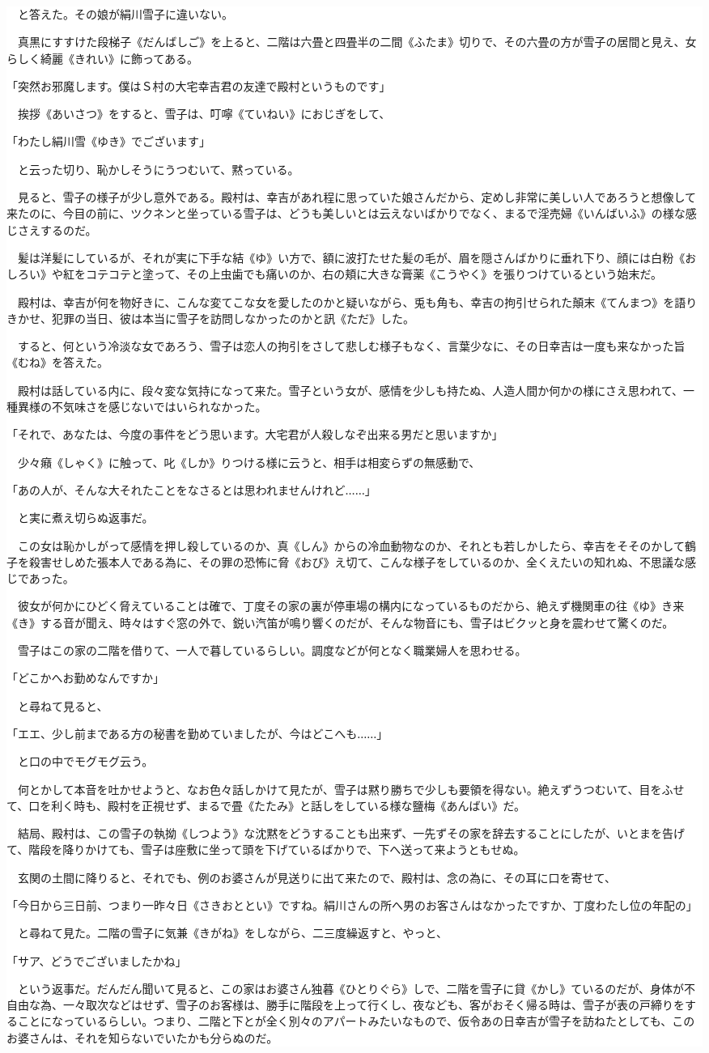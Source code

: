 　と答えた。その娘が絹川雪子に違いない。

　真黒にすすけた段梯子《だんばしご》を上ると、二階は六畳と四畳半の二間《ふたま》切りで、その六畳の方が雪子の居間と見え、女らしく綺麗《きれい》に飾ってある。

「突然お邪魔します。僕はＳ村の大宅幸吉君の友達で殿村というものです」

　挨拶《あいさつ》をすると、雪子は、叮嚀《ていねい》におじぎをして、

「わたし絹川雪《ゆき》でございます」

　と云った切り、恥かしそうにうつむいて、黙っている。

　見ると、雪子の様子が少し意外である。殿村は、幸吉があれ程に思っていた娘さんだから、定めし非常に美しい人であろうと想像して来たのに、今目の前に、ツクネンと坐っている雪子は、どうも美しいとは云えないばかりでなく、まるで淫売婦《いんばいふ》の様な感じさえするのだ。

　髪は洋髪にしているが、それが実に下手な結《ゆ》い方で、額に波打たせた髪の毛が、眉を隠さんばかりに垂れ下り、顔には白粉《おしろい》や紅をコテコテと塗って、その上虫歯でも痛いのか、右の頬に大きな膏薬《こうやく》を張りつけているという始末だ。

　殿村は、幸吉が何を物好きに、こんな変てこな女を愛したのかと疑いながら、兎も角も、幸吉の拘引せられた顛末《てんまつ》を語りきかせ、犯罪の当日、彼は本当に雪子を訪問しなかったのかと訊《ただ》した。

　すると、何という冷淡な女であろう、雪子は恋人の拘引をさして悲しむ様子もなく、言葉少なに、その日幸吉は一度も来なかった旨《むね》を答えた。

　殿村は話している内に、段々変な気持になって来た。雪子という女が、感情を少しも持たぬ、人造人間か何かの様にさえ思われて、一種異様の不気味さを感じないではいられなかった。

「それで、あなたは、今度の事件をどう思います。大宅君が人殺しなぞ出来る男だと思いますか」

　少々癪《しゃく》に触って、叱《しか》りつける様に云うと、相手は相変らずの無感動で、

「あの人が、そんな大それたことをなさるとは思われませんけれど……」

　と実に煮え切らぬ返事だ。

　この女は恥かしがって感情を押し殺しているのか、真《しん》からの冷血動物なのか、それとも若しかしたら、幸吉をそそのかして鶴子を殺害せしめた張本人である為に、その罪の恐怖に脅《おび》え切て、こんな様子をしているのか、全くえたいの知れぬ、不思議な感じであった。

　彼女が何かにひどく脅えていることは確で、丁度その家の裏が停車場の構内になっているものだから、絶えず機関車の往《ゆ》き来《き》する音が聞え、時々はすぐ窓の外で、鋭い汽笛が鳴り響くのだが、そんな物音にも、雪子はビクッと身を震わせて驚くのだ。

　雪子はこの家の二階を借りて、一人で暮しているらしい。調度などが何となく職業婦人を思わせる。

「どこかへお勤めなんですか」

　と尋ねて見ると、

「エエ、少し前まである方の秘書を勤めていましたが、今はどこへも……」

　と口の中でモグモグ云う。

　何とかして本音を吐かせようと、なお色々話しかけて見たが、雪子は黙り勝ちで少しも要領を得ない。絶えずうつむいて、目をふせて、口を利く時も、殿村を正視せず、まるで畳《たたみ》と話しをしている様な鹽梅《あんばい》だ。

　結局、殿村は、この雪子の執拗《しつよう》な沈黙をどうすることも出来ず、一先ずその家を辞去することにしたが、いとまを告げて、階段を降りかけても、雪子は座敷に坐って頭を下げているばかりで、下へ送って来ようともせぬ。

　玄関の土間に降りると、それでも、例のお婆さんが見送りに出て来たので、殿村は、念の為に、その耳に口を寄せて、

「今日から三日前、つまり一昨々日《さきおととい》ですね。絹川さんの所へ男のお客さんはなかったですか、丁度わたし位の年配の」

　と尋ねて見た。二階の雪子に気兼《きがね》をしながら、二三度繰返すと、やっと、

「サア、どうでございましたかね」

　という返事だ。だんだん聞いて見ると、この家はお婆さん独暮《ひとりぐら》しで、二階を雪子に貸《かし》ているのだが、身体が不自由な為、一々取次などはせず、雪子のお客様は、勝手に階段を上って行くし、夜なども、客がおそく帰る時は、雪子が表の戸締りをすることになっているらしい。つまり、二階と下とが全く別々のアパートみたいなもので、仮令あの日幸吉が雪子を訪ねたとしても、このお婆さんは、それを知らないでいたかも分らぬのだ。
